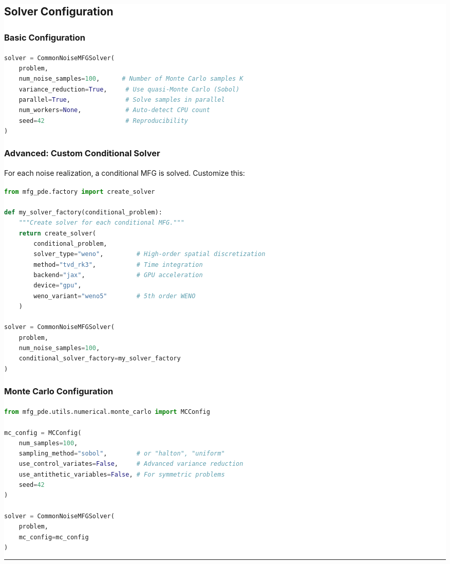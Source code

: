 ## Solver Configuration

### Basic Configuration

```python
solver = CommonNoiseMFGSolver(
    problem,
    num_noise_samples=100,      # Number of Monte Carlo samples K
    variance_reduction=True,     # Use quasi-Monte Carlo (Sobol)
    parallel=True,               # Solve samples in parallel
    num_workers=None,            # Auto-detect CPU count
    seed=42                      # Reproducibility
)
```

### Advanced: Custom Conditional Solver

For each noise realization, a conditional MFG is solved. Customize this:

```python
from mfg_pde.factory import create_solver

def my_solver_factory(conditional_problem):
    """Create solver for each conditional MFG."""
    return create_solver(
        conditional_problem,
        solver_type="weno",         # High-order spatial discretization
        method="tvd_rk3",           # Time integration
        backend="jax",              # GPU acceleration
        device="gpu",
        weno_variant="weno5"        # 5th order WENO
    )

solver = CommonNoiseMFGSolver(
    problem,
    num_noise_samples=100,
    conditional_solver_factory=my_solver_factory
)
```

### Monte Carlo Configuration

```python
from mfg_pde.utils.numerical.monte_carlo import MCConfig

mc_config = MCConfig(
    num_samples=100,
    sampling_method="sobol",        # or "halton", "uniform"
    use_control_variates=False,     # Advanced variance reduction
    use_antithetic_variables=False, # For symmetric problems
    seed=42
)

solver = CommonNoiseMFGSolver(
    problem,
    mc_config=mc_config
)
```

---